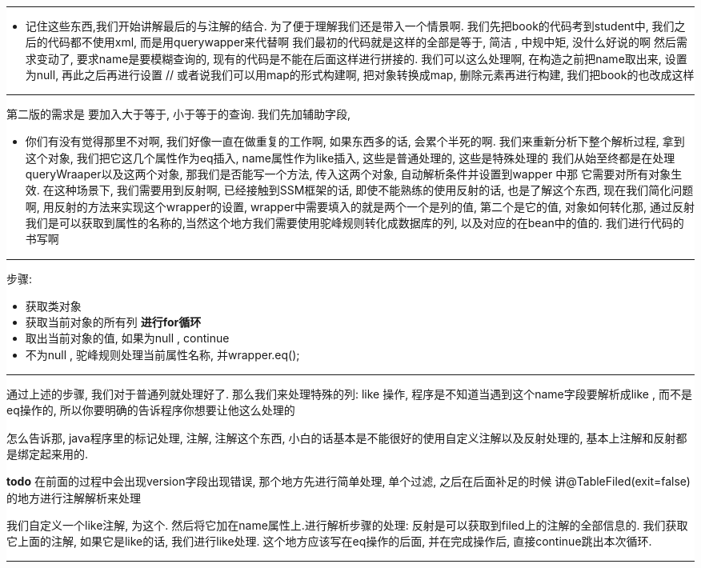 
---
- 记住这些东西,我们开始讲解最后的与注解的结合.
为了便于理解我们还是带入一个情景啊.
我们先把book的代码考到student中, 我们之后的代码都不使用xml, 而是用querywapper来代替啊
我们最初的代码就是这样的全部是等于, 简洁 , 中规中矩, 没什么好说的啊
然后需求变动了, 要求name是要模糊查询的,
现有的代码是不能在后面这样进行拼接的.
我们可以这么处理啊, 在构造之前把name取出来, 设置为null, 再此之后再进行设置
// 或者说我们可以用map的形式构建啊,
把对象转换成map, 删除元素再进行构建,
我们把book的也改成这样
---
第二版的需求是 要加入大于等于, 小于等于的查询.
我们先加辅助字段,

- 你们有没有觉得那里不对啊,
我们好像一直在做重复的工作啊, 如果东西多的话, 会累个半死的啊.
我们来重新分析下整个解析过程,
拿到这个对象, 我们把它这几个属性作为eq插入, name属性作为like插入,
这些是普通处理的, 这些是特殊处理的
我们从始至终都是在处理queryWraaper以及这两个对象, 那我们是否能写一个方法, 传入这两个对象, 自动解析条件并设置到wapper
中那
它需要对所有对象生效.
在这种场景下, 我们需要用到反射啊, 已经接触到SSM框架的话, 即使不能熟练的使用反射的话, 也是了解这个东西,
现在我们简化问题啊, 用反射的方法来实现这个wrapper的设置,
wrapper中需要填入的就是两个一个是列的值, 第二个是它的值,
对象如何转化那, 通过反射我们是可以获取到属性的名称的,当然这个地方我们需要使用驼峰规则转化成数据库的列, 以及对应的在bean中的值的.
我们进行代码的书写啊
---
步骤:
- 获取类对象
- 获取当前对象的所有列  **进行for循环**
- 取出当前对象的值, 如果为null , continue
- 不为null , 驼峰规则处理当前属性名称, 并wrapper.eq();
---
通过上述的步骤, 我们对于普通列就处理好了.
那么我们来处理特殊的列:
like 操作,
程序是不知道当遇到这个name字段要解析成like , 而不是eq操作的, 所以你要明确的告诉程序你想要让他这么处理的

怎么告诉那, java程序里的标记处理, 注解,
注解这个东西, 小白的话基本是不能很好的使用自定义注解以及反射处理的, 基本上注解和反射都是绑定起来用的.

**todo** 在前面的过程中会出现version字段出现错误, 那个地方先进行简单处理, 单个过滤, 之后在后面补足的时候
讲@TableFiled(exit=false)的地方进行注解解析来处理



我们自定义一个like注解, 为这个.
然后将它加在name属性上.进行解析步骤的处理:
反射是可以获取到filed上的注解的全部信息的.
我们获取它上面的注解, 如果它是like的话, 我们进行like处理.
这个地方应该写在eq操作的后面, 并在完成操作后, 直接continue跳出本次循环.

---